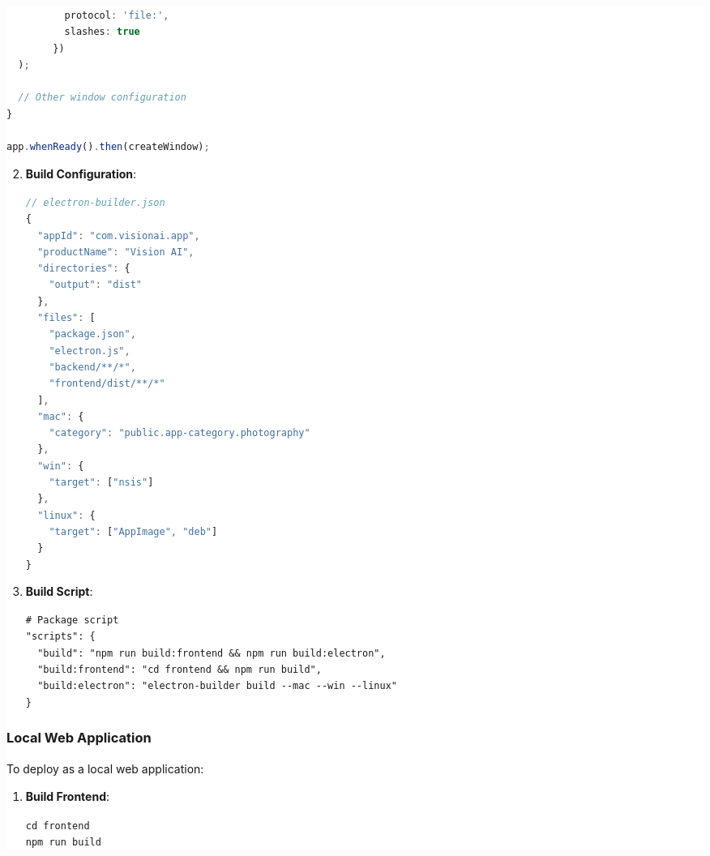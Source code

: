    ```javascript
             protocol: 'file:',
             slashes: true
           })
     );
     
     // Other window configuration
   }
   
   app.whenReady().then(createWindow);
   ```

2. **Build Configuration**:
   ```javascript
   // electron-builder.json
   {
     "appId": "com.visionai.app",
     "productName": "Vision AI",
     "directories": {
       "output": "dist"
     },
     "files": [
       "package.json",
       "electron.js",
       "backend/**/*",
       "frontend/dist/**/*"
     ],
     "mac": {
       "category": "public.app-category.photography"
     },
     "win": {
       "target": ["nsis"]
     },
     "linux": {
       "target": ["AppImage", "deb"]
     }
   }
   ```

3. **Build Script**:
   ```
   # Package script
   "scripts": {
     "build": "npm run build:frontend && npm run build:electron",
     "build:frontend": "cd frontend && npm run build",
     "build:electron": "electron-builder build --mac --win --linux"
   }
   ```

### Local Web Application

To deploy as a local web application:

1. **Build Frontend**:
   ```
   cd frontend
   npm run build
   ```
